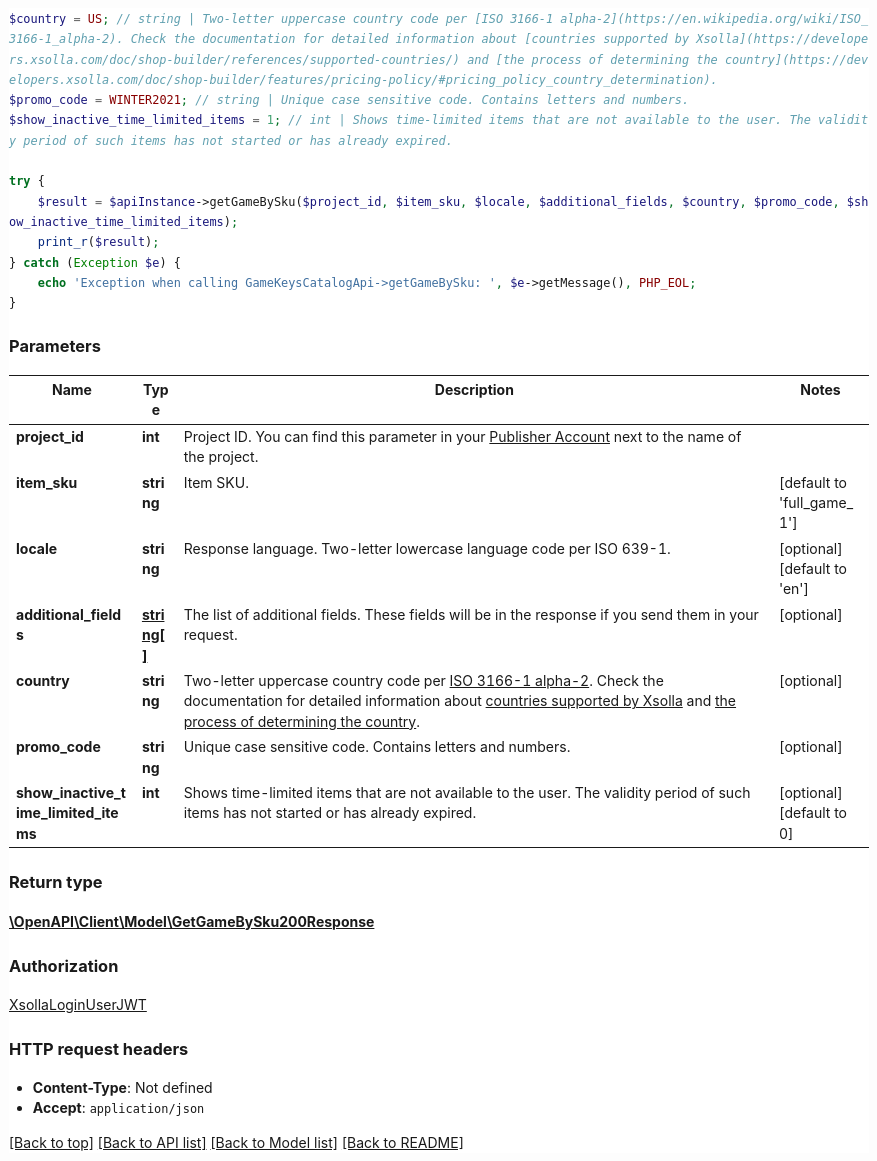 ```php
$country = US; // string | Two-letter uppercase country code per [ISO 3166-1 alpha-2](https://en.wikipedia.org/wiki/ISO_3166-1_alpha-2). Check the documentation for detailed information about [countries supported by Xsolla](https://developers.xsolla.com/doc/shop-builder/references/supported-countries/) and [the process of determining the country](https://developers.xsolla.com/doc/shop-builder/features/pricing-policy/#pricing_policy_country_determination).
$promo_code = WINTER2021; // string | Unique case sensitive code. Contains letters and numbers.
$show_inactive_time_limited_items = 1; // int | Shows time-limited items that are not available to the user. The validity period of such items has not started or has already expired.

try {
    $result = $apiInstance->getGameBySku($project_id, $item_sku, $locale, $additional_fields, $country, $promo_code, $show_inactive_time_limited_items);
    print_r($result);
} catch (Exception $e) {
    echo 'Exception when calling GameKeysCatalogApi->getGameBySku: ', $e->getMessage(), PHP_EOL;
}
```

### Parameters

| Name | Type | Description  | Notes |
| ------------- | ------------- | ------------- | ------------- |
| **project_id** | **int**| Project ID. You can find this parameter in your [Publisher Account](https://publisher.xsolla.com/) next to the name of the project. | |
| **item_sku** | **string**| Item SKU. | [default to &#39;full_game_1&#39;] |
| **locale** | **string**| Response language. Two-letter lowercase language code per ISO 639-1. | [optional] [default to &#39;en&#39;] |
| **additional_fields** | [**string[]**](../Model/string.md)| The list of additional fields. These fields will be in the response if you send them in your request. | [optional] |
| **country** | **string**| Two-letter uppercase country code per [ISO 3166-1 alpha-2](https://en.wikipedia.org/wiki/ISO_3166-1_alpha-2). Check the documentation for detailed information about [countries supported by Xsolla](https://developers.xsolla.com/doc/shop-builder/references/supported-countries/) and [the process of determining the country](https://developers.xsolla.com/doc/shop-builder/features/pricing-policy/#pricing_policy_country_determination). | [optional] |
| **promo_code** | **string**| Unique case sensitive code. Contains letters and numbers. | [optional] |
| **show_inactive_time_limited_items** | **int**| Shows time-limited items that are not available to the user. The validity period of such items has not started or has already expired. | [optional] [default to 0] |

### Return type

[**\OpenAPI\Client\Model\GetGameBySku200Response**](../Model/GetGameBySku200Response.md)

### Authorization

[XsollaLoginUserJWT](../../README.md#XsollaLoginUserJWT)

### HTTP request headers

- **Content-Type**: Not defined
- **Accept**: `application/json`

[[Back to top]](#) [[Back to API list]](../../README.md#endpoints)
[[Back to Model list]](../../README.md#models)
[[Back to README]](../../README.md)

